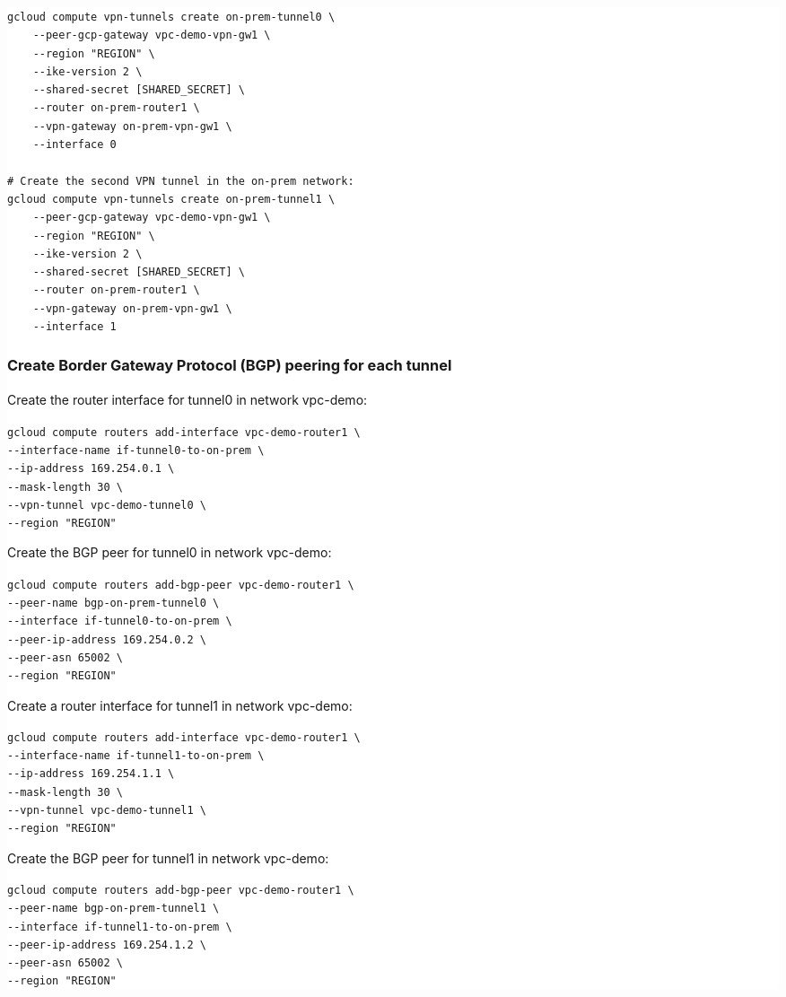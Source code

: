 ```shell
gcloud compute vpn-tunnels create on-prem-tunnel0 \
    --peer-gcp-gateway vpc-demo-vpn-gw1 \
    --region "REGION" \
    --ike-version 2 \
    --shared-secret [SHARED_SECRET] \
    --router on-prem-router1 \
    --vpn-gateway on-prem-vpn-gw1 \
    --interface 0
    
# Create the second VPN tunnel in the on-prem network:
gcloud compute vpn-tunnels create on-prem-tunnel1 \
    --peer-gcp-gateway vpc-demo-vpn-gw1 \
    --region "REGION" \
    --ike-version 2 \
    --shared-secret [SHARED_SECRET] \
    --router on-prem-router1 \
    --vpn-gateway on-prem-vpn-gw1 \
    --interface 1
```

### Create Border Gateway Protocol (BGP) peering for each tunnel

Create the router interface for tunnel0 in network vpc-demo:
```shell
gcloud compute routers add-interface vpc-demo-router1 \
--interface-name if-tunnel0-to-on-prem \
--ip-address 169.254.0.1 \
--mask-length 30 \
--vpn-tunnel vpc-demo-tunnel0 \
--region "REGION"
```
Create the BGP peer for tunnel0 in network vpc-demo:
```shell
gcloud compute routers add-bgp-peer vpc-demo-router1 \
--peer-name bgp-on-prem-tunnel0 \
--interface if-tunnel0-to-on-prem \
--peer-ip-address 169.254.0.2 \
--peer-asn 65002 \
--region "REGION"
````
Create a router interface for tunnel1 in network vpc-demo:
```shell
gcloud compute routers add-interface vpc-demo-router1 \
--interface-name if-tunnel1-to-on-prem \
--ip-address 169.254.1.1 \
--mask-length 30 \
--vpn-tunnel vpc-demo-tunnel1 \
--region "REGION"
```

Create the BGP peer for tunnel1 in network vpc-demo:
```shell
gcloud compute routers add-bgp-peer vpc-demo-router1 \
--peer-name bgp-on-prem-tunnel1 \
--interface if-tunnel1-to-on-prem \
--peer-ip-address 169.254.1.2 \
--peer-asn 65002 \
--region "REGION"
```
